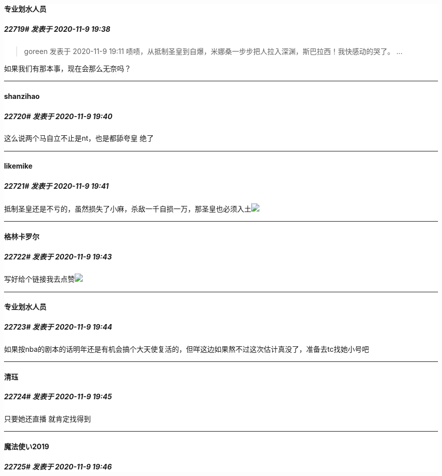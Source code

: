 ####  专业划水人员  
##### 22719#       发表于 2020-11-9 19:38


<blockquote>goreen 发表于 2020-11-9 19:11
啧啧，从抵制圣皇到自爆，米娜桑一步步把人拉入深渊，斯巴拉西！我快感动的哭了。 ...</blockquote>
如果我们有那本事，现在会那么无奈吗？


-----

####  shanzihao  
##### 22720#       发表于 2020-11-9 19:40


这么说两个马自立不止是nt，也是都舔夸皇 绝了


-----

####  likemike  
##### 22721#       发表于 2020-11-9 19:41


抵制圣皇还是不亏的，虽然损失了小麻，杀敌一千自损一万，那圣皇也必须入土<img src="https://static.saraba1st.com/image/smiley/face2017/067.png" referrerpolicy="no-referrer">


-----

####  格林卡罗尔  
##### 22722#       发表于 2020-11-9 19:43


写好给个链接我去点赞<img src="https://static.saraba1st.com/image/smiley/face2017/067.png" referrerpolicy="no-referrer">


-----

####  专业划水人员  
##### 22723#       发表于 2020-11-9 19:44


如果按nba的剧本的话明年还是有机会搞个大天使复活的，但咩这边如果熬不过这次估计真没了，准备去tc找她小号吧


-----

####  清珏  
##### 22724#       发表于 2020-11-9 19:45


只要她还直播 就肯定找得到


-----

####  魔法使い2019  
##### 22725#       发表于 2020-11-9 19:46
